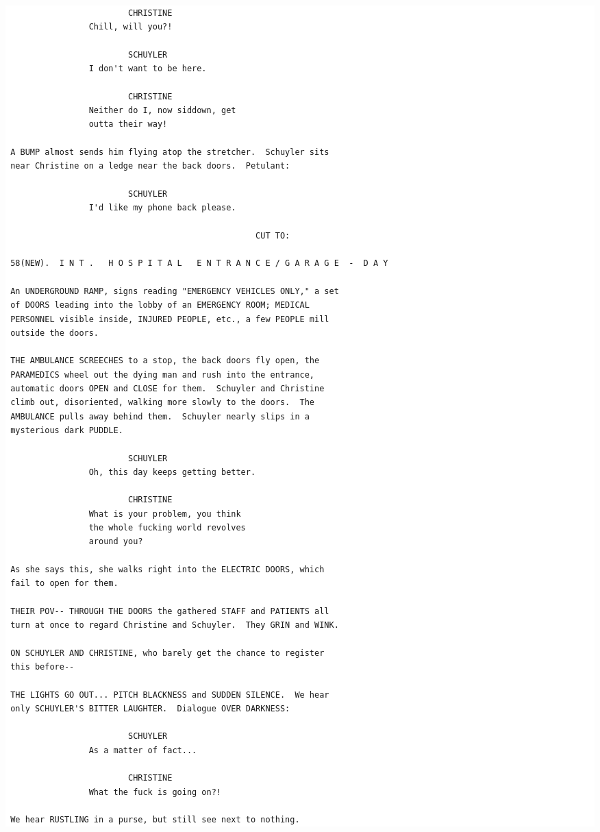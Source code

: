                              CHRISTINE 
                     Chill, will you?! 

                             SCHUYLER
                     I don't want to be here. 

                             CHRISTINE 
                     Neither do I, now siddown, get
                     outta their way! 

     A BUMP almost sends him flying atop the stretcher.  Schuyler sits
     near Christine on a ledge near the back doors.  Petulant: 

                             SCHUYLER 
                     I'd like my phone back please. 

                                                       CUT TO:

     58(NEW).  I N T .   H O S P I T A L   E N T R A N C E / G A R A G E  -  D A Y 

     An UNDERGROUND RAMP, signs reading "EMERGENCY VEHICLES ONLY," a set
     of DOORS leading into the lobby of an EMERGENCY ROOM; MEDICAL
     PERSONNEL visible inside, INJURED PEOPLE, etc., a few PEOPLE mill
     outside the doors. 

     THE AMBULANCE SCREECHES to a stop, the back doors fly open, the
     PARAMEDICS wheel out the dying man and rush into the entrance,
     automatic doors OPEN and CLOSE for them.  Schuyler and Christine
     climb out, disoriented, walking more slowly to the doors.  The
     AMBULANCE pulls away behind them.  Schuyler nearly slips in a
     mysterious dark PUDDLE. 

                             SCHUYLER 
                     Oh, this day keeps getting better. 

                             CHRISTINE 
                     What is your problem, you think 
                     the whole fucking world revolves
                     around you? 

     As she says this, she walks right into the ELECTRIC DOORS, which
     fail to open for them. 

     THEIR POV-- THROUGH THE DOORS the gathered STAFF and PATIENTS all
     turn at once to regard Christine and Schuyler.  They GRIN and WINK. 

     ON SCHUYLER AND CHRISTINE, who barely get the chance to register
     this before-- 

     THE LIGHTS GO OUT... PITCH BLACKNESS and SUDDEN SILENCE.  We hear 
     only SCHUYLER'S BITTER LAUGHTER.  Dialogue OVER DARKNESS: 

                             SCHUYLER 
                     As a matter of fact... 

                             CHRISTINE 
                     What the fuck is going on?! 

     We hear RUSTLING in a purse, but still see next to nothing. 
